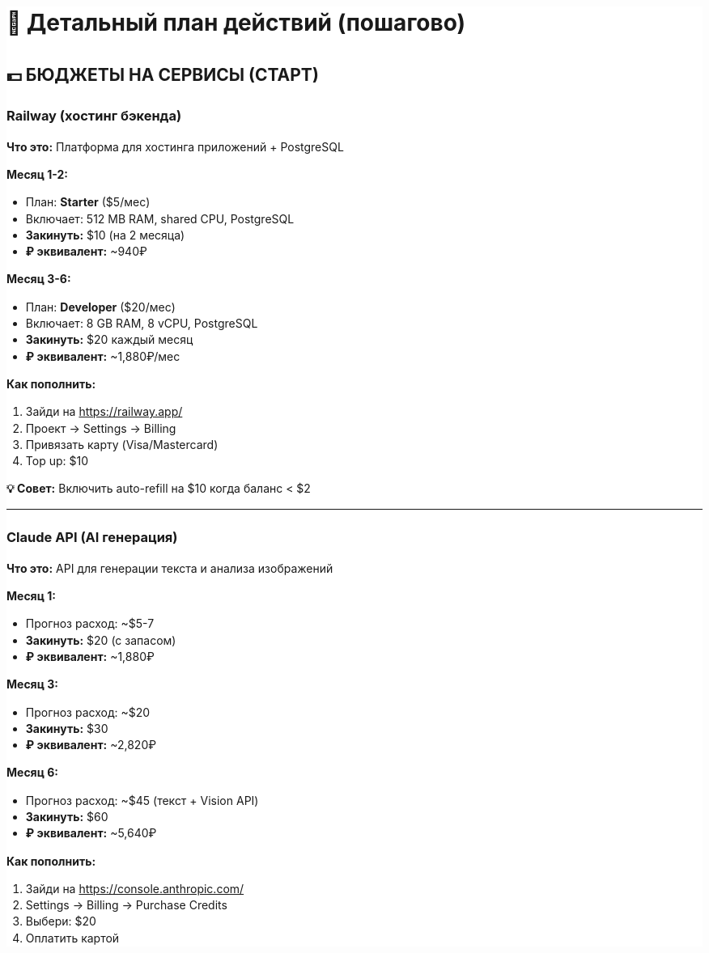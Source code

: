 # 🚀 Детальный план действий (пошагово)

## 💵 БЮДЖЕТЫ НА СЕРВИСЫ (СТАРТ)

### Railway (хостинг бэкенда)

**Что это:** Платформа для хостинга приложений + PostgreSQL

**Месяц 1-2:**
- План: **Starter** ($5/мес)
- Включает: 512 MB RAM, shared CPU, PostgreSQL
- **Закинуть:** $10 (на 2 месяца)
- **₽ эквивалент:** ~940₽

**Месяц 3-6:**
- План: **Developer** ($20/мес)
- Включает: 8 GB RAM, 8 vCPU, PostgreSQL
- **Закинуть:** $20 каждый месяц
- **₽ эквивалент:** ~1,880₽/мес

**Как пополнить:**
1. Зайди на https://railway.app/
2. Проект → Settings → Billing
3. Привязать карту (Visa/Mastercard)
4. Top up: $10

**💡 Совет:** Включить auto-refill на $10 когда баланс < $2

---

### Claude API (AI генерация)

**Что это:** API для генерации текста и анализа изображений

**Месяц 1:**
- Прогноз расход: ~$5-7
- **Закинуть:** $20 (с запасом)
- **₽ эквивалент:** ~1,880₽

**Месяц 3:**
- Прогноз расход: ~$20
- **Закинуть:** $30
- **₽ эквивалент:** ~2,820₽

**Месяц 6:**
- Прогноз расход: ~$45 (текст + Vision API)
- **Закинуть:** $60
- **₽ эквивалент:** ~5,640₽

**Как пополнить:**
1. Зайди на https://console.anthropic.com/
2. Settings → Billing → Purchase Credits
3. Выбери: $20
4. Оплатить картой
